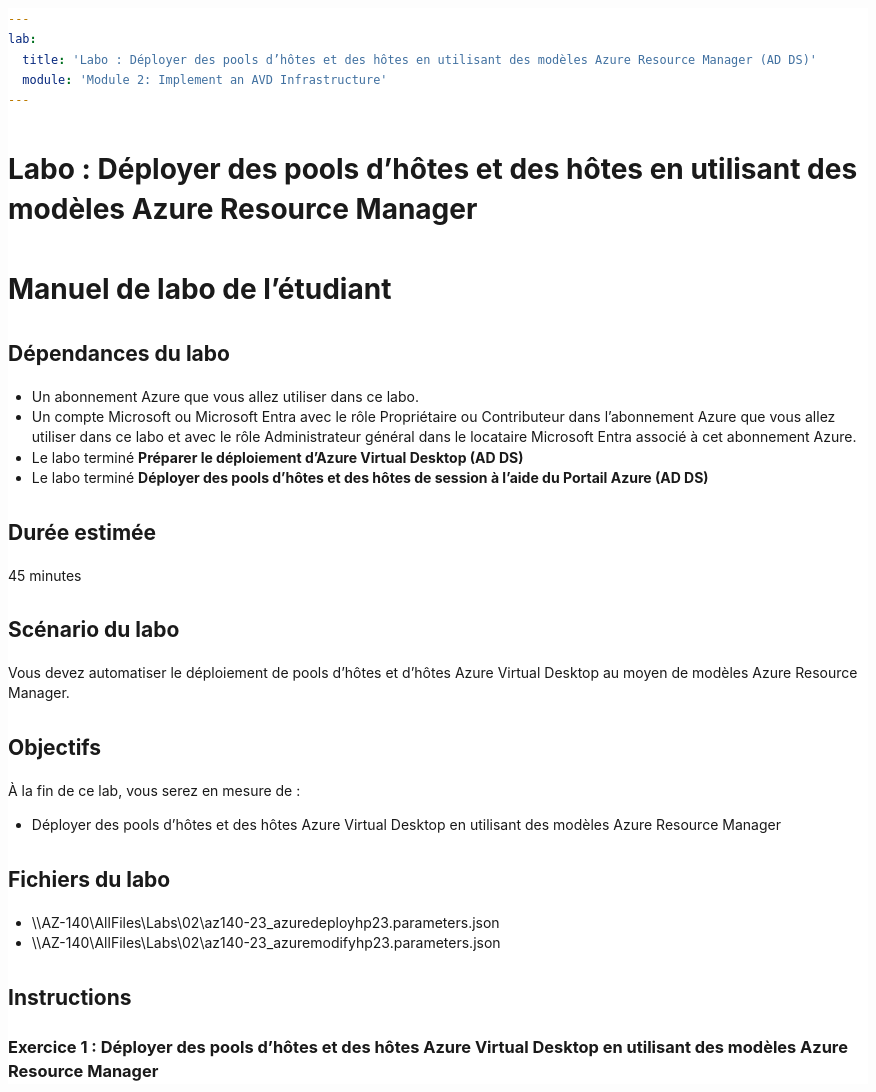 ```yaml
---
lab:
  title: 'Labo : Déployer des pools d’hôtes et des hôtes en utilisant des modèles Azure Resource Manager (AD DS)'
  module: 'Module 2: Implement an AVD Infrastructure'
---
```


# Labo : Déployer des pools d’hôtes et des hôtes en utilisant des modèles Azure Resource Manager
# Manuel de labo de l’étudiant

## Dépendances du labo

- Un abonnement Azure que vous allez utiliser dans ce labo.
- Un compte Microsoft ou Microsoft Entra avec le rôle Propriétaire ou Contributeur dans l’abonnement Azure que vous allez utiliser dans ce labo et avec le rôle Administrateur général dans le locataire Microsoft Entra associé à cet abonnement Azure.
- Le labo terminé **Préparer le déploiement d’Azure Virtual Desktop (AD DS)**
- Le labo terminé **Déployer des pools d’hôtes et des hôtes de session à l’aide du Portail Azure (AD DS)**

## Durée estimée

45 minutes

## Scénario du labo

Vous devez automatiser le déploiement de pools d’hôtes et d’hôtes Azure Virtual Desktop au moyen de modèles Azure Resource Manager.

## Objectifs
  
À la fin de ce lab, vous serez en mesure de :

- Déployer des pools d’hôtes et des hôtes Azure Virtual Desktop en utilisant des modèles Azure Resource Manager

## Fichiers du labo

-  \\\\AZ-140\\AllFiles\\Labs\\02\\az140-23_azuredeployhp23.parameters.json
-  \\\\AZ-140\\AllFiles\\Labs\\02\\az140-23_azuremodifyhp23.parameters.json

## Instructions

### Exercice 1 : Déployer des pools d’hôtes et des hôtes Azure Virtual Desktop en utilisant des modèles Azure Resource Manager
  